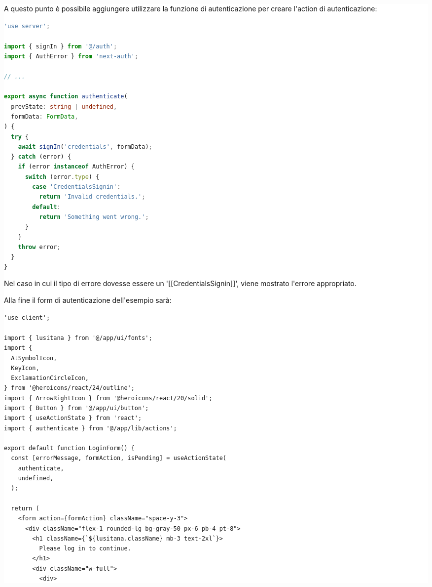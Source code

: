 ```ts
```

A questo punto è possibile aggiungere utilizzare la funzione di autenticazione per creare l'action di autenticazione:

```ts
'use server';
 
import { signIn } from '@/auth';
import { AuthError } from 'next-auth';
 
// ...
 
export async function authenticate(
  prevState: string | undefined,
  formData: FormData,
) {
  try {
    await signIn('credentials', formData);
  } catch (error) {
    if (error instanceof AuthError) {
      switch (error.type) {
        case 'CredentialsSignin':
          return 'Invalid credentials.';
        default:
          return 'Something went wrong.';
      }
    }
    throw error;
  }
}
```

Nel caso in cui il tipo di errore dovesse essere un '[[CredentialsSignin]]', viene mostrato l'errore appropriato.

Alla fine il form di autenticazione dell'esempio sarà:

```tsx
'use client';
 
import { lusitana } from '@/app/ui/fonts';
import {
  AtSymbolIcon,
  KeyIcon,
  ExclamationCircleIcon,
} from '@heroicons/react/24/outline';
import { ArrowRightIcon } from '@heroicons/react/20/solid';
import { Button } from '@/app/ui/button';
import { useActionState } from 'react';
import { authenticate } from '@/app/lib/actions';
 
export default function LoginForm() {
  const [errorMessage, formAction, isPending] = useActionState(
    authenticate,
    undefined,
  );
 
  return (
    <form action={formAction} className="space-y-3">
      <div className="flex-1 rounded-lg bg-gray-50 px-6 pb-4 pt-8">
        <h1 className={`${lusitana.className} mb-3 text-2xl`}>
          Please log in to continue.
        </h1>
        <div className="w-full">
          <div>
```